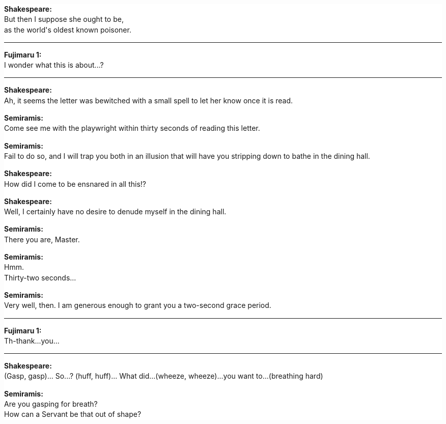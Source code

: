    
**Shakespeare:**   
But then I suppose she ought to be,  
as the world's oldest known poisoner.  
  
   
  
---  
  
**Fujimaru 1:**   
I wonder what this is about...?  
  
  
---  
   
**Shakespeare:**   
Ah, it seems the letter was bewitched with a small spell to let her know once it is read.  
  
   
**Semiramis:**   
Come see me with the playwright within thirty seconds of reading this letter.  
  
   
**Semiramis:**   
Fail to do so, and I will trap you both in an illusion that will have you stripping down to bathe in the dining hall.  
  
   
**Shakespeare:**   
How did I come to be ensnared in all this!?  
  
   
**Shakespeare:**   
Well, I certainly have no desire to denude myself in the dining hall.  
  
   
**Semiramis:**   
There you are, Master.  
  
   
**Semiramis:**   
Hmm.  
Thirty-two seconds...  
  
   
**Semiramis:**   
Very well, then. I am generous enough to grant you a two-second grace period.  
  
   
  
---  
  
**Fujimaru 1:**   
Th-thank...you...  
  
  
---  
   
**Shakespeare:**   
(Gasp, gasp)... So...? (huff, huff)... What did...(wheeze, wheeze)...you want to...(breathing hard)  
  
   
**Semiramis:**   
Are you gasping for breath?  
How can a Servant be that out of shape?  
  